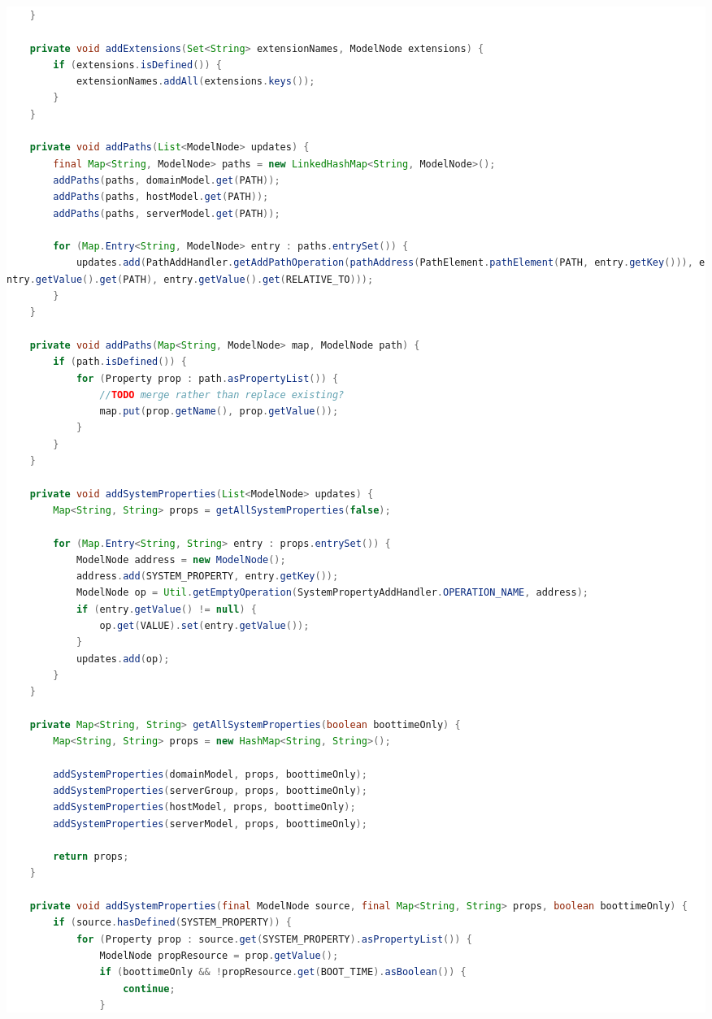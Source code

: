 ```java
    }

    private void addExtensions(Set<String> extensionNames, ModelNode extensions) {
        if (extensions.isDefined()) {
            extensionNames.addAll(extensions.keys());
        }
    }

    private void addPaths(List<ModelNode> updates) {
        final Map<String, ModelNode> paths = new LinkedHashMap<String, ModelNode>();
        addPaths(paths, domainModel.get(PATH));
        addPaths(paths, hostModel.get(PATH));
        addPaths(paths, serverModel.get(PATH));

        for (Map.Entry<String, ModelNode> entry : paths.entrySet()) {
            updates.add(PathAddHandler.getAddPathOperation(pathAddress(PathElement.pathElement(PATH, entry.getKey())), entry.getValue().get(PATH), entry.getValue().get(RELATIVE_TO)));
        }
    }

    private void addPaths(Map<String, ModelNode> map, ModelNode path) {
        if (path.isDefined()) {
            for (Property prop : path.asPropertyList()) {
                //TODO merge rather than replace existing?
                map.put(prop.getName(), prop.getValue());
            }
        }
    }

    private void addSystemProperties(List<ModelNode> updates) {
        Map<String, String> props = getAllSystemProperties(false);

        for (Map.Entry<String, String> entry : props.entrySet()) {
            ModelNode address = new ModelNode();
            address.add(SYSTEM_PROPERTY, entry.getKey());
            ModelNode op = Util.getEmptyOperation(SystemPropertyAddHandler.OPERATION_NAME, address);
            if (entry.getValue() != null) {
                op.get(VALUE).set(entry.getValue());
            }
            updates.add(op);
        }
    }

    private Map<String, String> getAllSystemProperties(boolean boottimeOnly) {
        Map<String, String> props = new HashMap<String, String>();

        addSystemProperties(domainModel, props, boottimeOnly);
        addSystemProperties(serverGroup, props, boottimeOnly);
        addSystemProperties(hostModel, props, boottimeOnly);
        addSystemProperties(serverModel, props, boottimeOnly);

        return props;
    }

    private void addSystemProperties(final ModelNode source, final Map<String, String> props, boolean boottimeOnly) {
        if (source.hasDefined(SYSTEM_PROPERTY)) {
            for (Property prop : source.get(SYSTEM_PROPERTY).asPropertyList()) {
                ModelNode propResource = prop.getValue();
                if (boottimeOnly && !propResource.get(BOOT_TIME).asBoolean()) {
                    continue;
                }
```